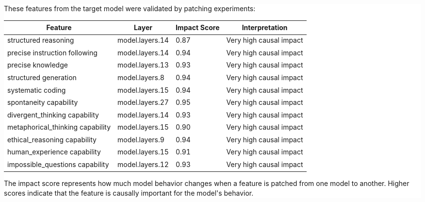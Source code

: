 These features from the target model were validated by patching experiments:

| Feature | Layer | Impact Score | Interpretation |
|---------|-------|--------------|----------------|
| structured reasoning | model.layers.14 | 0.87 | Very high causal impact |
| precise instruction following | model.layers.14 | 0.94 | Very high causal impact |
| precise knowledge | model.layers.13 | 0.93 | Very high causal impact |
| structured generation | model.layers.8 | 0.94 | Very high causal impact |
| systematic coding | model.layers.15 | 0.94 | Very high causal impact |
| spontaneity capability | model.layers.27 | 0.95 | Very high causal impact |
| divergent_thinking capability | model.layers.14 | 0.93 | Very high causal impact |
| metaphorical_thinking capability | model.layers.15 | 0.90 | Very high causal impact |
| ethical_reasoning capability | model.layers.9 | 0.94 | Very high causal impact |
| human_experience capability | model.layers.15 | 0.91 | Very high causal impact |
| impossible_questions capability | model.layers.12 | 0.93 | Very high causal impact |


The impact score represents how much model behavior changes when a feature is patched from one model to another.
Higher scores indicate that the feature is causally important for the model's behavior.
